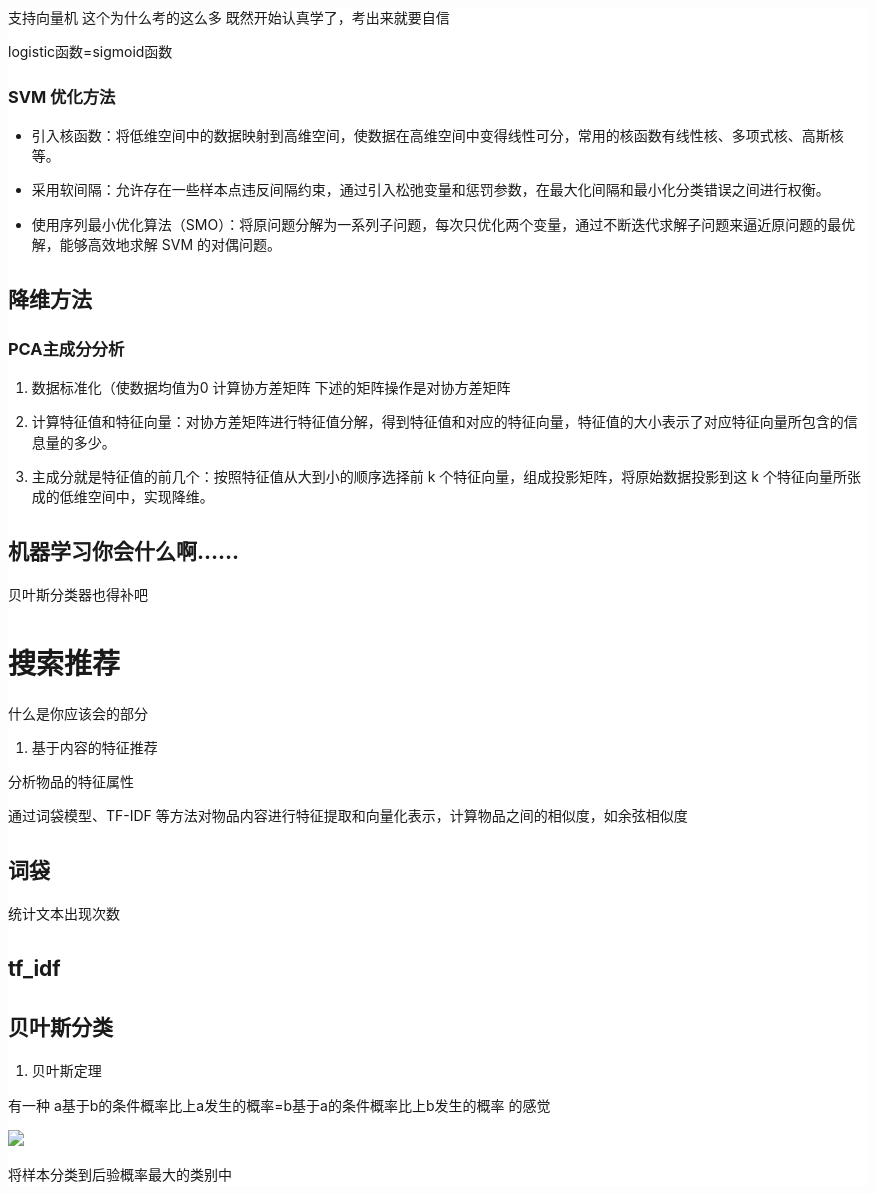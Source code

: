 支持向量机 这个为什么考的这么多 既然开始认真学了，考出来就要自信

logistic函数=sigmoid函数

### SVM 优化方法



* 引入核函数：将低维空间中的数据映射到高维空间，使数据在高维空间中变得线性可分，常用的核函数有线性核、多项式核、高斯核等。

* 采用软间隔：允许存在一些样本点违反间隔约束，通过引入松弛变量和惩罚参数，在最大化间隔和最小化分类错误之间进行权衡。

* 使用序列最小优化算法（SMO）：将原问题分解为一系列子问题，每次只优化两个变量，通过不断迭代求解子问题来逼近原问题的最优解，能够高效地求解 SVM 的对偶问题。

## 降维方法

### PCA主成分分析

1. 数据标准化（使数据均值为0   计算协方差矩阵 下述的矩阵操作是对协方差矩阵

2. 计算特征值和特征向量：对协方差矩阵进行特征值分解，得到特征值和对应的特征向量，特征值的大小表示了对应特征向量所包含的信息量的多少。

3. 主成分就是特征值的前几个：按照特征值从大到小的顺序选择前 k 个特征向量，组成投影矩阵，将原始数据投影到这 k 个特征向量所张成的低维空间中，实现降维。

## 机器学习你会什么啊……

贝叶斯分类器也得补吧

# 搜索推荐

什么是你应该会的部分

1. 基于内容的特征推荐

分析物品的特征属性

通过词袋模型、TF-IDF 等方法对物品内容进行特征提取和向量化表示，计算物品之间的相似度，如余弦相似度

## 词袋

统计文本出现次数

## tf\_idf

## 贝叶斯分类

1. 贝叶斯定理&#x20;

有一种 a基于b的条件概率比上a发生的概率=b基于a的条件概率比上b发生的概率  的感觉

![](https://gvl632fo2qu.feishu.cn/space/api/box/stream/download/asynccode/?code=ODE1NDdmNmVlOTUzMmUwNWExMmZjMWFlOGYxYTYyYzVfbFVKdVp2WEdldnp2YnhIeXJ1U2ZDN0ZmYk41VlN0d0VfVG9rZW46QkJRV2J5TGt6b2xUeUt4cWRPa2M1bWNFblZiXzE3MzczNjA3MjI6MTczNzM2NDMyMl9WNA)



将样本分类到后验概率最大的类别中
